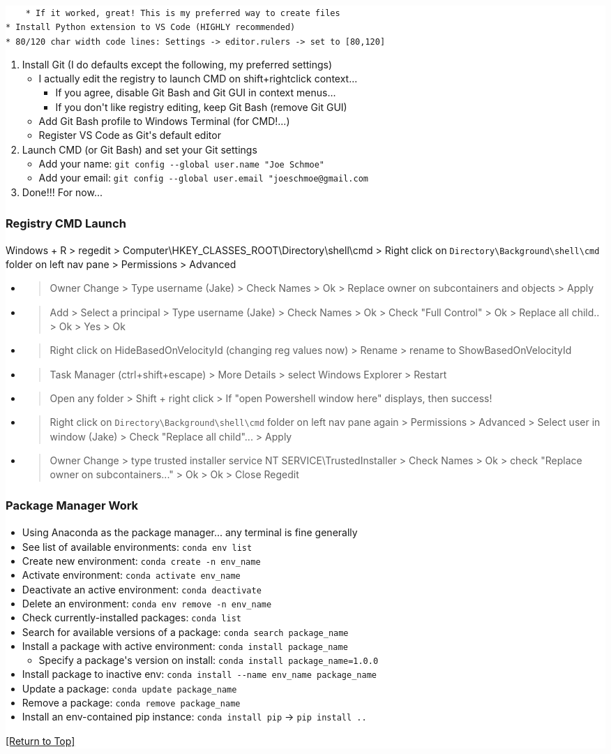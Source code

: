         * If it worked, great! This is my preferred way to create files
    * Install Python extension to VS Code (HIGHLY recommended)
    * 80/120 char width code lines: Settings -> editor.rulers -> set to [80,120]
1. Install Git (I do defaults except the following, my preferred settings)
    * I actually edit the registry to launch CMD on shift+rightclick context...
        * If you agree, disable Git Bash and Git GUI in context menus...
        * If you don't like registry editing, keep Git Bash (remove Git GUI)
    * Add Git Bash profile to Windows Terminal (for CMD!...)
    * Register VS Code as Git's default editor
1. Launch CMD (or Git Bash) and set your Git settings
    * Add your name: `git config --global user.name "Joe Schmoe"`
    * Add your email: `git config --global user.email "joeschmoe@gmail.com`
1. Done!!! For now...
### Registry CMD Launch
Windows + R > regedit > Computer\HKEY_CLASSES_ROOT\Directory\shell\cmd > Right click on `Directory\Background\shell\cmd` folder on left nav pane > Permissions > Advanced
- > Owner Change > Type username (Jake) > Check Names > Ok > Replace owner on subcontainers and objects > Apply 
- > Add > Select a principal > Type username (Jake) > Check Names > Ok > Check "Full Control" > Ok > Replace all child.. > Ok > Yes > Ok
- > Right click on HideBasedOnVelocityId (changing reg values now) > Rename > rename to ShowBasedOnVelocityId
- > Task Manager (ctrl+shift+escape) > More Details > select Windows Explorer > Restart
- > Open any folder > Shift + right click > If "open Powershell window here" displays, then success!
- > Right click on `Directory\Background\shell\cmd` folder on left nav pane again > Permissions > Advanced > Select user in window (Jake) > Check "Replace all child"... > Apply
- > Owner Change > type trusted installer service NT SERVICE\TrustedInstaller > Check Names > Ok > check "Replace owner on subcontainers..." > Ok > Ok > Close Regedit
### Package Manager Work
- Using Anaconda as the package manager... any terminal is fine generally
- See list of available environments: `conda env list`
- Create new environment: `conda create -n env_name`
- Activate environment: `conda activate env_name`
- Deactivate an active environment: `conda deactivate`
- Delete an environment: `conda env remove -n env_name`
- Check currently-installed packages: `conda list`
- Search for available versions of a package: `conda search package_name`
- Install a package with active environment: `conda install package_name`
    * Specify a package's version on install: `conda install package_name=1.0.0`
- Install package to inactive env: `conda install --name env_name package_name`
- Update a package: `conda update package_name`
- Remove a package: `conda remove package_name`
- Install an env-contained pip instance: `conda install pip` -> `pip install ..`


[[Return to Top]](#table-of-contents)





